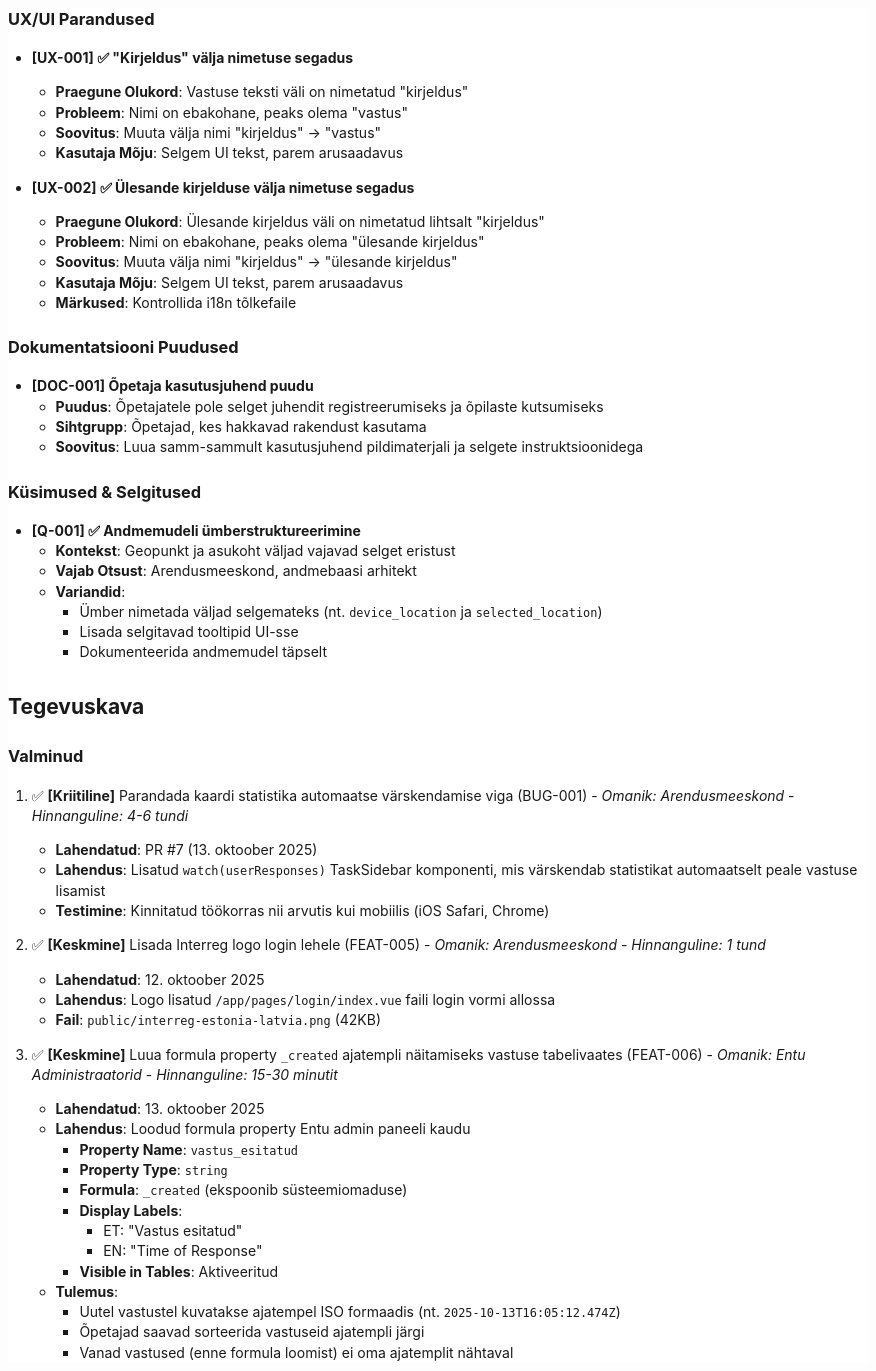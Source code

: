 ### UX/UI Parandused

- **[UX-001] ✅ "Kirjeldus" välja nimetuse segadus**
  - **Praegune Olukord**: Vastuse teksti väli on nimetatud "kirjeldus"
  - **Probleem**: Nimi on ebakohane, peaks olema "vastus"
  - **Soovitus**: Muuta välja nimi "kirjeldus" → "vastus"
  - **Kasutaja Mõju**: Selgem UI tekst, parem arusaadavus

- **[UX-002] ✅ Ülesande kirjelduse välja nimetuse segadus**
  - **Praegune Olukord**: Ülesande kirjeldus väli on nimetatud lihtsalt "kirjeldus"
  - **Probleem**: Nimi on ebakohane, peaks olema "ülesande kirjeldus"
  - **Soovitus**: Muuta välja nimi "kirjeldus" → "ülesande kirjeldus"
  - **Kasutaja Mõju**: Selgem UI tekst, parem arusaadavus
  - **Märkused**: Kontrollida i18n tõlkefaile

### Dokumentatsiooni Puudused

- **[DOC-001] Õpetaja kasutusjuhend puudu**
  - **Puudus**: Õpetajatele pole selget juhendit registreerumiseks ja õpilaste kutsumiseks
  - **Sihtgrupp**: Õpetajad, kes hakkavad rakendust kasutama
  - **Soovitus**: Luua samm-sammult kasutusjuhend pildimaterjali ja selgete instruktsioonidega

### Küsimused & Selgitused

- **[Q-001] ✅ Andmemudeli ümberstruktureerimine**
  - **Kontekst**: Geopunkt ja asukoht väljad vajavad selget eristust
  - **Vajab Otsust**: Arendusmeeskond, andmebaasi arhitekt
  - **Variandid**:
    - Ümber nimetada väljad selgemateks (nt. `device_location` ja `selected_location`)
    - Lisada selgitavad tooltipid UI-sse
    - Dokumenteerida andmemudel täpselt

## Tegevuskava

### Valminud

1. ✅ **[Kriitiline]** Parandada kaardi statistika automaatse värskendamise viga (BUG-001) - _Omanik: Arendusmeeskond_ - _Hinnanguline: 4-6 tundi_
   - **Lahendatud**: PR #7 (13. oktoober 2025)
   - **Lahendus**: Lisatud `watch(userResponses)` TaskSidebar komponenti, mis värskendab statistikat automaatselt peale vastuse lisamist
   - **Testimine**: Kinnitatud töökorras nii arvutis kui mobiilis (iOS Safari, Chrome)

2. ✅ **[Keskmine]** Lisada Interreg logo login lehele (FEAT-005) - _Omanik: Arendusmeeskond_ - _Hinnanguline: 1 tund_
   - **Lahendatud**: 12. oktoober 2025
   - **Lahendus**: Logo lisatud `/app/pages/login/index.vue` faili login vormi allossa
   - **Fail**: `public/interreg-estonia-latvia.png` (42KB)

3. ✅ **[Keskmine]** Luua formula property `_created` ajatempli näitamiseks vastuse tabelivaates (FEAT-006) - _Omanik: Entu Administraatorid_ - _Hinnanguline: 15-30 minutit_
   - **Lahendatud**: 13. oktoober 2025
   - **Lahendus**: Loodud formula property Entu admin paneeli kaudu
     - **Property Name**: `vastus_esitatud`
     - **Property Type**: `string`
     - **Formula**: `_created` (ekspoonib süsteemiomaduse)
     - **Display Labels**:
       - ET: "Vastus esitatud"
       - EN: "Time of Response"
     - **Visible in Tables**: Aktiveeritud
   - **Tulemus**:
     - Uutel vastustel kuvatakse ajatempel ISO formaadis (nt. `2025-10-13T16:05:12.474Z`)
     - Õpetajad saavad sorteerida vastuseid ajatempli järgi
     - Vanad vastused (enne formula loomist) ei oma ajatemplit nähtaval